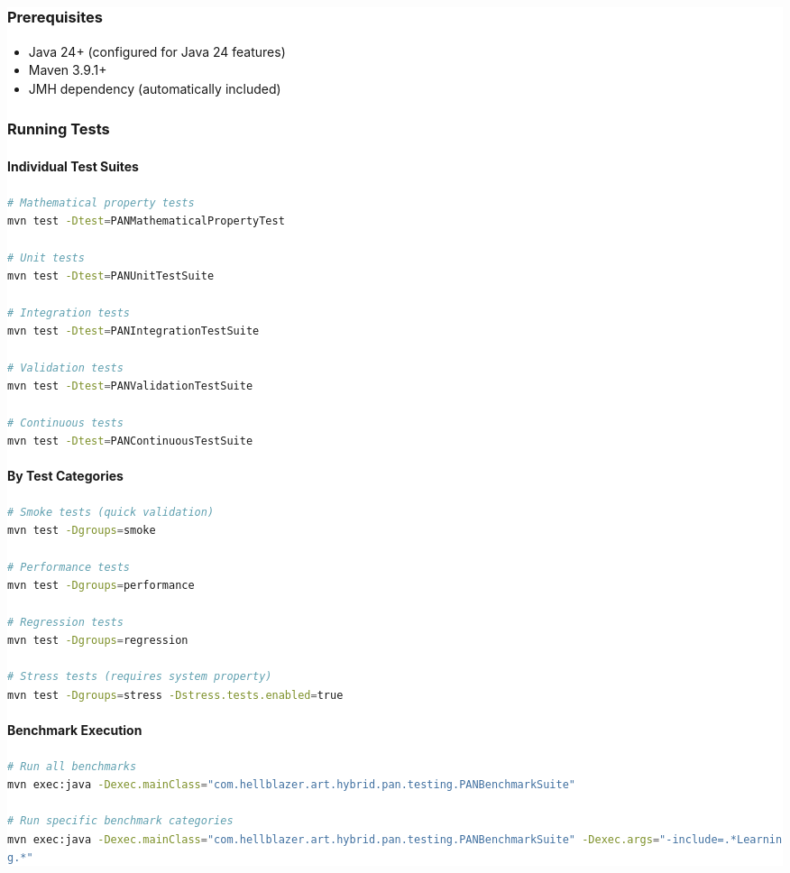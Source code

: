 ### Prerequisites

- Java 24+ (configured for Java 24 features)
- Maven 3.9.1+
- JMH dependency (automatically included)

### Running Tests

#### Individual Test Suites

```bash
# Mathematical property tests
mvn test -Dtest=PANMathematicalPropertyTest

# Unit tests
mvn test -Dtest=PANUnitTestSuite

# Integration tests
mvn test -Dtest=PANIntegrationTestSuite

# Validation tests
mvn test -Dtest=PANValidationTestSuite

# Continuous tests
mvn test -Dtest=PANContinuousTestSuite
```

#### By Test Categories

```bash
# Smoke tests (quick validation)
mvn test -Dgroups=smoke

# Performance tests
mvn test -Dgroups=performance

# Regression tests
mvn test -Dgroups=regression

# Stress tests (requires system property)
mvn test -Dgroups=stress -Dstress.tests.enabled=true
```

#### Benchmark Execution

```bash
# Run all benchmarks
mvn exec:java -Dexec.mainClass="com.hellblazer.art.hybrid.pan.testing.PANBenchmarkSuite"

# Run specific benchmark categories
mvn exec:java -Dexec.mainClass="com.hellblazer.art.hybrid.pan.testing.PANBenchmarkSuite" -Dexec.args="-include=.*Learning.*"
```
